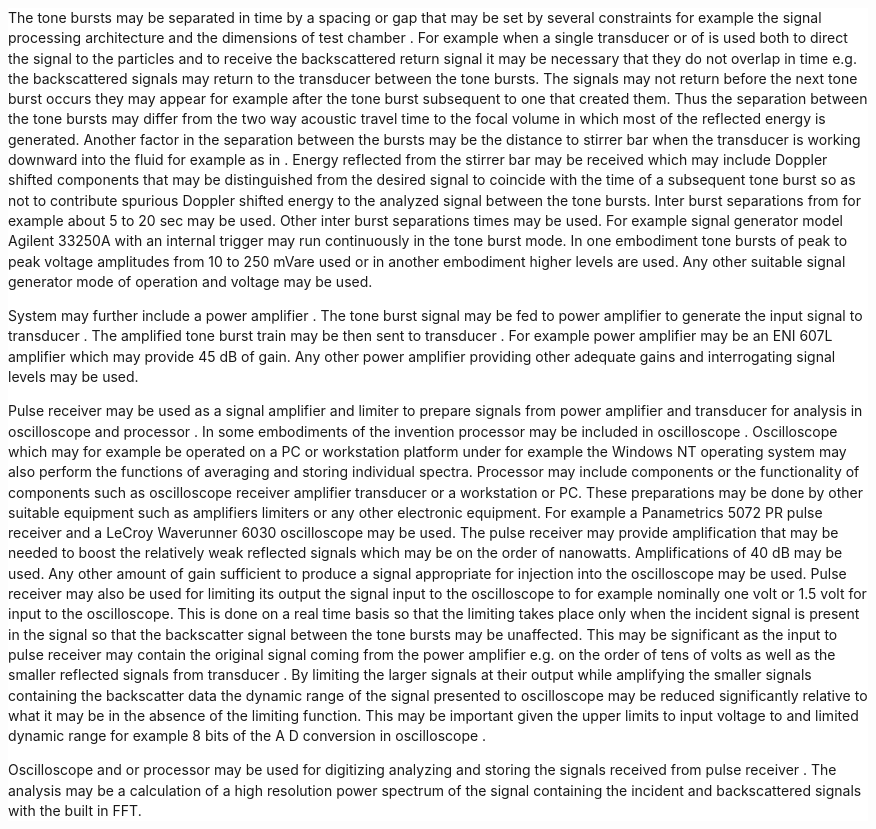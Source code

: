 The tone bursts may be separated in time by a spacing or gap that may be set by several constraints for example the signal processing architecture and the dimensions of test chamber . For example when a single transducer or of is used both to direct the signal to the particles and to receive the backscattered return signal it may be necessary that they do not overlap in time e.g. the backscattered signals may return to the transducer between the tone bursts. The signals may not return before the next tone burst occurs they may appear for example after the tone burst subsequent to one that created them. Thus the separation between the tone bursts may differ from the two way acoustic travel time to the focal volume in which most of the reflected energy is generated. Another factor in the separation between the bursts may be the distance to stirrer bar when the transducer is working downward into the fluid for example as in . Energy reflected from the stirrer bar may be received which may include Doppler shifted components that may be distinguished from the desired signal to coincide with the time of a subsequent tone burst so as not to contribute spurious Doppler shifted energy to the analyzed signal between the tone bursts. Inter burst separations from for example about 5 to 20 sec may be used. Other inter burst separations times may be used. For example signal generator model Agilent 33250A with an internal trigger may run continuously in the tone burst mode. In one embodiment tone bursts of peak to peak voltage amplitudes from 10 to 250 mVare used or in another embodiment higher levels are used. Any other suitable signal generator mode of operation and voltage may be used.

System may further include a power amplifier . The tone burst signal may be fed to power amplifier to generate the input signal to transducer . The amplified tone burst train may be then sent to transducer . For example power amplifier may be an ENI 607L amplifier which may provide 45 dB of gain. Any other power amplifier providing other adequate gains and interrogating signal levels may be used.

Pulse receiver may be used as a signal amplifier and limiter to prepare signals from power amplifier and transducer for analysis in oscilloscope and processor . In some embodiments of the invention processor may be included in oscilloscope . Oscilloscope which may for example be operated on a PC or workstation platform under for example the Windows NT operating system may also perform the functions of averaging and storing individual spectra. Processor may include components or the functionality of components such as oscilloscope receiver amplifier transducer or a workstation or PC. These preparations may be done by other suitable equipment such as amplifiers limiters or any other electronic equipment. For example a Panametrics 5072 PR pulse receiver and a LeCroy Waverunner 6030 oscilloscope may be used. The pulse receiver may provide amplification that may be needed to boost the relatively weak reflected signals which may be on the order of nanowatts. Amplifications of 40 dB may be used. Any other amount of gain sufficient to produce a signal appropriate for injection into the oscilloscope may be used. Pulse receiver may also be used for limiting its output the signal input to the oscilloscope to for example nominally one volt or 1.5 volt for input to the oscilloscope. This is done on a real time basis so that the limiting takes place only when the incident signal is present in the signal so that the backscatter signal between the tone bursts may be unaffected. This may be significant as the input to pulse receiver may contain the original signal coming from the power amplifier e.g. on the order of tens of volts as well as the smaller reflected signals from transducer . By limiting the larger signals at their output while amplifying the smaller signals containing the backscatter data the dynamic range of the signal presented to oscilloscope may be reduced significantly relative to what it may be in the absence of the limiting function. This may be important given the upper limits to input voltage to and limited dynamic range for example 8 bits of the A D conversion in oscilloscope .

Oscilloscope and or processor may be used for digitizing analyzing and storing the signals received from pulse receiver . The analysis may be a calculation of a high resolution power spectrum of the signal containing the incident and backscattered signals with the built in FFT.
